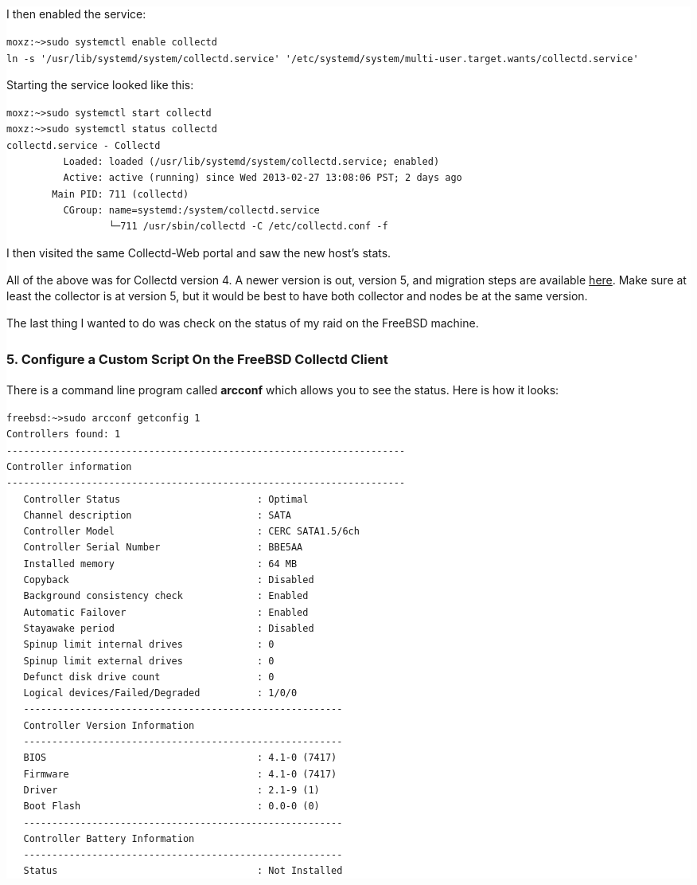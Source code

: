 
I then enabled the service:

    moxz:~>sudo systemctl enable collectd 
    ln -s '/usr/lib/systemd/system/collectd.service' '/etc/systemd/system/multi-user.target.wants/collectd.service'
    

Starting the service looked like this:

    moxz:~>sudo systemctl start collectd 
    moxz:~>sudo systemctl status collectd
    collectd.service - Collectd
              Loaded: loaded (/usr/lib/systemd/system/collectd.service; enabled)
              Active: active (running) since Wed 2013-02-27 13:08:06 PST; 2 days ago
            Main PID: 711 (collectd)
              CGroup: name=systemd:/system/collectd.service
                      └─711 /usr/sbin/collectd -C /etc/collectd.conf -f
    

I then visited the same Collectd-Web portal and saw the new host&#8217;s stats.

All of the above was for Collectd version 4. A newer version is out, version 5, and migration steps are available <a href="https://collectd.org/wiki/index.php/V4_to_v5_migration_guide" onclick="javascript:_gaq.push(['_trackEvent','outbound-article','http://collectd.org/wiki/index.php/V4_to_v5_migration_guide']);">here</a>. Make sure at least the collector is at version 5, but it would be best to have both collector and nodes be at the same version.

The last thing I wanted to do was check on the status of my raid on the FreeBSD machine.

### 5. Configure a Custom Script On the FreeBSD Collectd Client

There is a command line program called **arcconf** which allows you to see the status. Here is how it looks:

    freebsd:~>sudo arcconf getconfig 1
    Controllers found: 1
    ----------------------------------------------------------------------
    Controller information
    ----------------------------------------------------------------------
       Controller Status                        : Optimal
       Channel description                      : SATA
       Controller Model                         : CERC SATA1.5/6ch
       Controller Serial Number                 : BBE5AA
       Installed memory                         : 64 MB
       Copyback                                 : Disabled
       Background consistency check             : Enabled
       Automatic Failover                       : Enabled
       Stayawake period                         : Disabled
       Spinup limit internal drives             : 0
       Spinup limit external drives             : 0
       Defunct disk drive count                 : 0
       Logical devices/Failed/Degraded          : 1/0/0
       --------------------------------------------------------
       Controller Version Information
       --------------------------------------------------------
       BIOS                                     : 4.1-0 (7417)
       Firmware                                 : 4.1-0 (7417)
       Driver                                   : 2.1-9 (1)
       Boot Flash                               : 0.0-0 (0)
       --------------------------------------------------------
       Controller Battery Information
       --------------------------------------------------------
       Status                                   : Not Installed
    